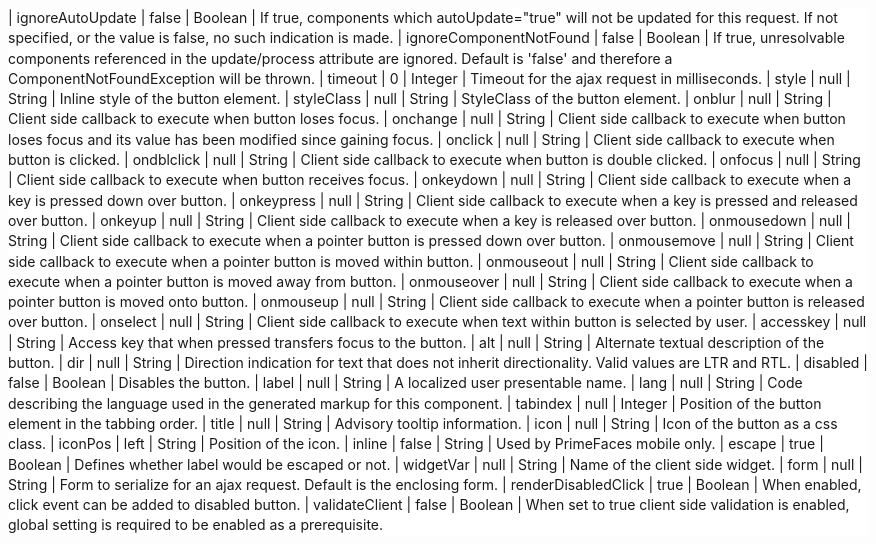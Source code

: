 | ignoreAutoUpdate | false | Boolean | If true, components which autoUpdate="true" will not be updated for this request. If not specified, or the value is false, no such indication is made.
| ignoreComponentNotFound | false | Boolean | If true, unresolvable components referenced in the update/process attribute are ignored. Default is 'false' and therefore a ComponentNotFoundException will be thrown.
| timeout | 0 | Integer | Timeout for the ajax request in milliseconds.
| style | null | String | Inline style of the button element.
| styleClass | null | String | StyleClass of the button element.
| onblur | null | String | Client side callback to execute when button loses focus.
| onchange | null | String | Client side callback to execute when button loses focus and its value has been modified since gaining focus.
| onclick | null | String | Client side callback to execute when button is clicked.
| ondblclick | null | String | Client side callback to execute when button is double clicked.
| onfocus | null | String | Client side callback to execute when button receives focus.
| onkeydown | null | String | Client side callback to execute when a key is pressed down over button.
| onkeypress | null | String | Client side callback to execute when a key is pressed and released over button.
| onkeyup | null | String | Client side callback to execute when a key is released over button.
| onmousedown | null | String | Client side callback to execute when a pointer button is pressed down over button.
| onmousemove | null | String | Client side callback to execute when a pointer button is moved within button.
| onmouseout | null | String | Client side callback to execute when a pointer button is moved away from button.
| onmouseover | null | String | Client side callback to execute when a pointer button is moved onto button.
| onmouseup | null | String | Client side callback to execute when a pointer button is released over button.
| onselect | null | String | Client side callback to execute when text within button is selected by user.
| accesskey | null | String | Access key that when pressed transfers focus to the button.
| alt | null | String | Alternate textual description of the button.
| dir | null | String | Direction indication for text that does not inherit directionality. Valid values are LTR and RTL.
| disabled | false | Boolean | Disables the button.
| label | null | String | A localized user presentable name.
| lang | null | String | Code describing the language used in the generated markup for this component.
| tabindex | null | Integer | Position of the button element in the tabbing order.
| title | null | String | Advisory tooltip information.
| icon | null | String | Icon of the button as a css class.
| iconPos | left | String | Position of the icon.
| inline | false | String | Used by PrimeFaces mobile only.
| escape | true | Boolean | Defines whether label would be escaped or not.
| widgetVar | null | String | Name of the client side widget.
| form | null | String | Form to serialize for an ajax request. Default is the enclosing form.
| renderDisabledClick | true | Boolean | When enabled, click event can be added to disabled button.
| validateClient | false | Boolean | When set to true client side validation is enabled, global setting is required to be enabled as a prerequisite.
